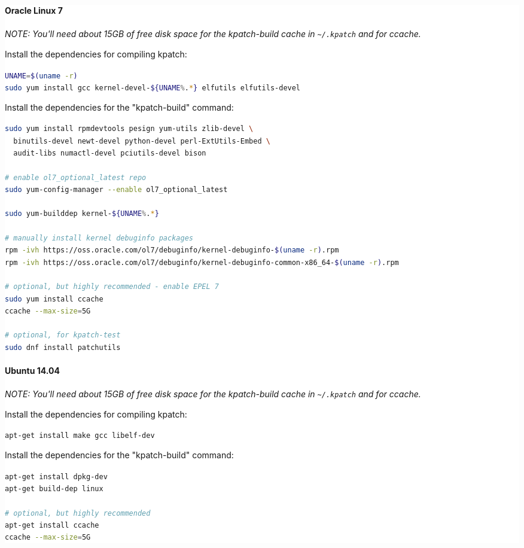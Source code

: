 #### Oracle Linux 7

*NOTE: You'll need about 15GB of free disk space for the kpatch-build cache in
`~/.kpatch` and for ccache.*

Install the dependencies for compiling kpatch:

```bash
UNAME=$(uname -r)
sudo yum install gcc kernel-devel-${UNAME%.*} elfutils elfutils-devel
```

Install the dependencies for the "kpatch-build" command:

```bash
sudo yum install rpmdevtools pesign yum-utils zlib-devel \
  binutils-devel newt-devel python-devel perl-ExtUtils-Embed \
  audit-libs numactl-devel pciutils-devel bison

# enable ol7_optional_latest repo
sudo yum-config-manager --enable ol7_optional_latest

sudo yum-builddep kernel-${UNAME%.*}

# manually install kernel debuginfo packages
rpm -ivh https://oss.oracle.com/ol7/debuginfo/kernel-debuginfo-$(uname -r).rpm
rpm -ivh https://oss.oracle.com/ol7/debuginfo/kernel-debuginfo-common-x86_64-$(uname -r).rpm

# optional, but highly recommended - enable EPEL 7
sudo yum install ccache
ccache --max-size=5G

# optional, for kpatch-test
sudo dnf install patchutils
```

#### Ubuntu 14.04

*NOTE: You'll need about 15GB of free disk space for the kpatch-build cache in
`~/.kpatch` and for ccache.*

Install the dependencies for compiling kpatch:

```bash
apt-get install make gcc libelf-dev
```

Install the dependencies for the "kpatch-build" command:

```bash
apt-get install dpkg-dev
apt-get build-dep linux

# optional, but highly recommended
apt-get install ccache
ccache --max-size=5G
```
